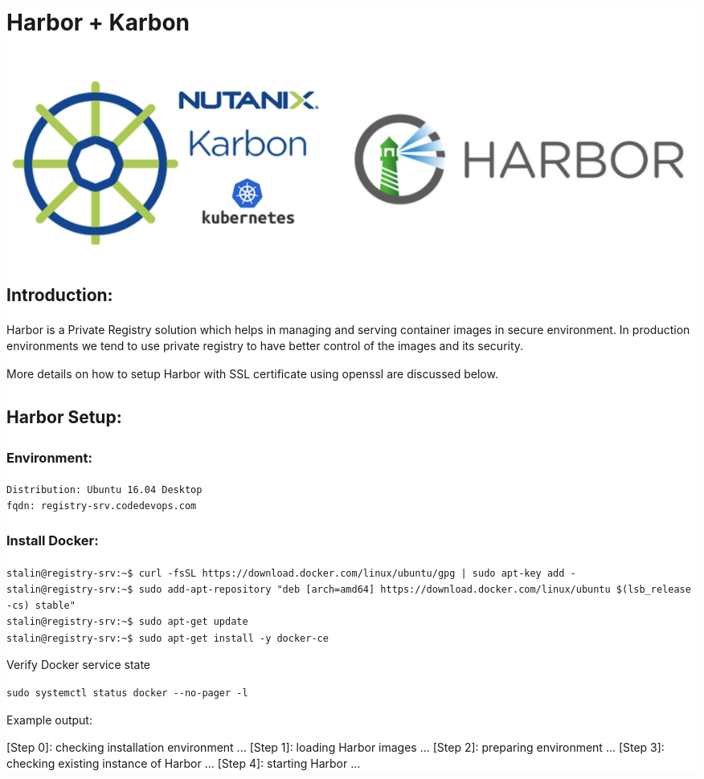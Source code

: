 # Harbor + Karbon

![harbor](harbor/assets/images/harbor.png)

## Introduction:

Harbor is a Private Registry solution which helps in managing and serving container images in secure environment. In production environments we tend to use private registry to have better control of the images and its security.

More details on how to setup Harbor with SSL certificate using openssl are discussed below. 


## Harbor Setup:
### Environment:

```shell
Distribution: Ubuntu 16.04 Desktop
fqdn: registry-srv.codedevops.com
```

### Install Docker:

```shell
stalin@registry-srv:~$ curl -fsSL https://download.docker.com/linux/ubuntu/gpg | sudo apt-key add -
stalin@registry-srv:~$ sudo add-apt-repository "deb [arch=amd64] https://download.docker.com/linux/ubuntu $(lsb_release -cs) stable"
stalin@registry-srv:~$ sudo apt-get update
stalin@registry-srv:~$ sudo apt-get install -y docker-ce

```

Verify Docker service state

```shell
sudo systemctl status docker --no-pager -l
```

Example output:


[Step 0]: checking installation environment ...
[Step 1]: loading Harbor images ...
[Step 2]: preparing environment ...
[Step 3]: checking existing instance of Harbor ...
[Step 4]: starting Harbor ...